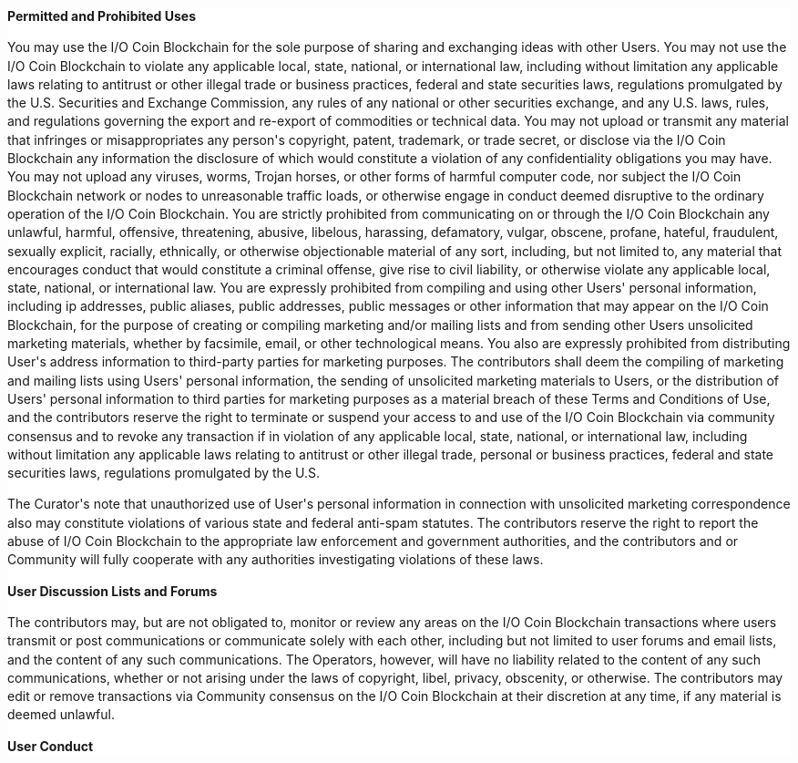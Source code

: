 **Permitted and Prohibited Uses**

You may use the I/O Coin Blockchain for the sole purpose of sharing and exchanging ideas with other Users. You may not use the I/O Coin Blockchain to violate any applicable local, state, national, or international law, including without limitation any applicable laws relating to antitrust or other illegal trade or business practices, federal and state securities laws, regulations promulgated by the U.S. Securities and Exchange Commission, any rules of any national or other securities exchange, and any U.S. laws, rules, and regulations governing the export and re-export of commodities or technical data.
You may not upload or transmit any material that infringes or misappropriates any person's copyright, patent, trademark, or trade secret, or disclose via the I/O Coin Blockchain any information the disclosure of which would constitute a violation of any confidentiality obligations you may have.
You may not upload any viruses, worms, Trojan horses, or other forms of harmful computer code, nor subject the I/O Coin Blockchain network or nodes to unreasonable traffic loads, or otherwise engage in conduct deemed disruptive to the ordinary operation of the I/O Coin Blockchain.
You are strictly prohibited from communicating on or through the I/O Coin Blockchain any unlawful, harmful, offensive, threatening, abusive, libelous, harassing, defamatory, vulgar, obscene, profane, hateful, fraudulent, sexually explicit, racially, ethnically, or otherwise objectionable material of any sort, including, but not limited to, any material that encourages conduct that would constitute a criminal offense, give rise to civil liability, or otherwise violate any applicable local, state, national, or international law.
You are expressly prohibited from compiling and using other Users' personal information, including ip addresses, public aliases, public addresses, public messages or other  information that may appear on the I/O Coin Blockchain, for the purpose of creating or compiling marketing and/or mailing lists and from sending other Users unsolicited marketing materials, whether by facsimile, email, or other technological means.
You also are expressly prohibited from distributing User's address information to third-party parties for marketing purposes. The contributors shall deem the compiling of marketing and mailing lists using Users' personal information, the sending of unsolicited marketing materials to Users, or the distribution of Users' personal information to third parties for marketing purposes as a material breach of these Terms and Conditions of Use, and the contributors reserve the right to terminate or suspend your access to and use of the I/O Coin Blockchain via community consensus and to revoke any transaction if in violation of any applicable local, state, national, or international law, including without limitation any applicable laws relating to antitrust or other illegal trade, personal or business practices, federal and state securities laws, regulations promulgated by the U.S.
 
The Curator's note that unauthorized use of User's personal information in connection with unsolicited marketing correspondence also may constitute violations of various state and federal anti-spam statutes. The contributors reserve the right to report the abuse of I/O Coin Blockchain to the appropriate law enforcement and government authorities, and the contributors and or Community will fully cooperate with any authorities investigating violations of these laws.

**User Discussion Lists and Forums**

The contributors may, but are not obligated to, monitor or review any areas on the I/O Coin Blockchain transactions where users transmit or post communications or communicate solely with each other, including but not limited to user forums and email lists, and the content of any such communications. The Operators, however, will have no liability related to the content of any such communications, whether or not arising under the laws of copyright, libel, privacy, obscenity, or otherwise. The contributors may edit or remove transactions via Community consensus on the I/O Coin Blockchain at their discretion at any time, if any material is deemed unlawful.
 
**User Conduct**

